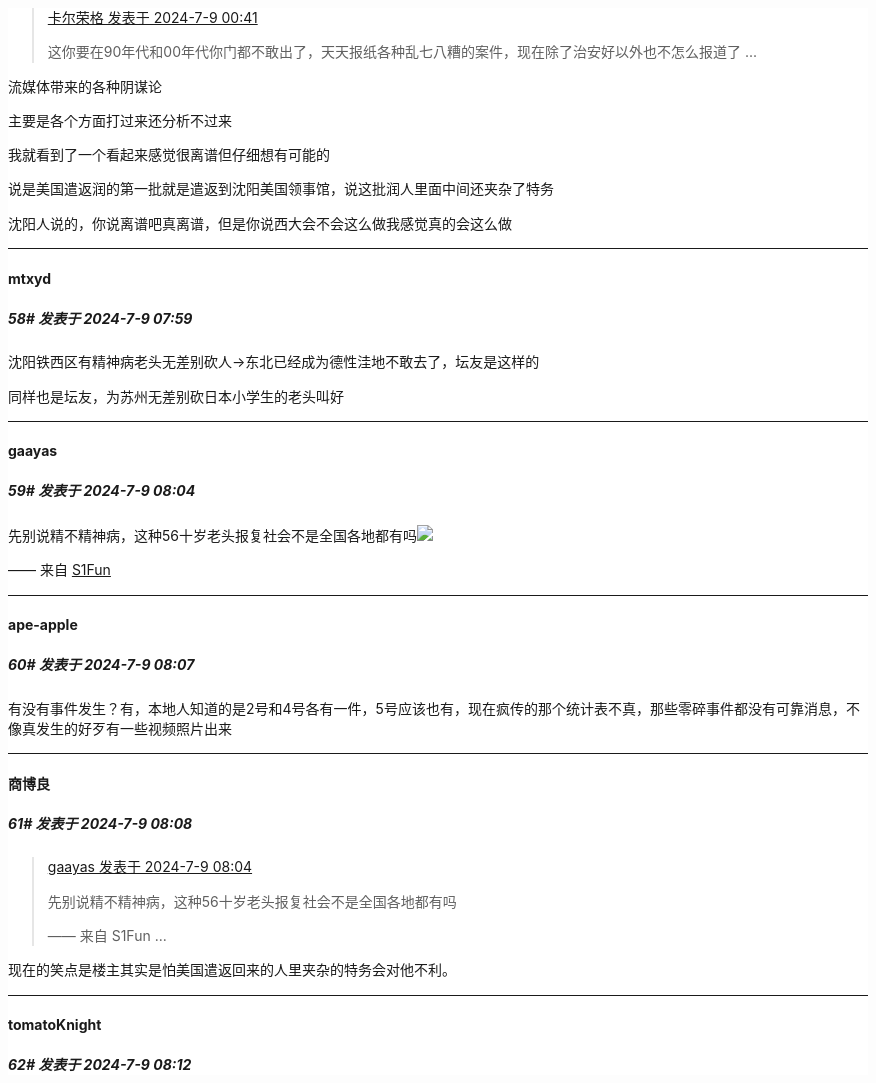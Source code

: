 <blockquote><a href="httphttps://bbs.saraba1st.com/2b/forum.php?mod=redirect&amp;goto=findpost&amp;pid=65525602&amp;ptid=2190674" target="_blank">卡尔荣格 发表于 2024-7-9 00:41</a>

这你要在90年代和00年代你门都不敢出了，天天报纸各种乱七八糟的案件，现在除了治安好以外也不怎么报道了 ...</blockquote>
流媒体带来的各种阴谋论

主要是各个方面打过来还分析不过来

我就看到了一个看起来感觉很离谱但仔细想有可能的

说是美国遣返润的第一批就是遣返到沈阳美国领事馆，说这批润人里面中间还夹杂了特务

沈阳人说的，你说离谱吧真离谱，但是你说西大会不会这么做我感觉真的会这么做


*****

####  mtxyd  
##### 58#       发表于 2024-7-9 07:59

沈阳铁西区有精神病老头无差别砍人-&gt;东北已经成为德性洼地不敢去了，坛友是这样的

同样也是坛友，为苏州无差别砍日本小学生的老头叫好


*****

####  gaayas  
##### 59#       发表于 2024-7-9 08:04

先别说精不精神病，这种56十岁老头报复社会不是全国各地都有吗<img src="https://static.saraba1st.com/image/smiley/face2017/001.png" referrerpolicy="no-referrer">

—— 来自 [S1Fun](https://s1fun.koalcat.com)

*****

####  ape-apple  
##### 60#       发表于 2024-7-9 08:07

有没有事件发生？有，本地人知道的是2号和4号各有一件，5号应该也有，现在疯传的那个统计表不真，那些零碎事件都没有可靠消息，不像真发生的好歹有一些视频照片出来


*****

####  商博良  
##### 61#       发表于 2024-7-9 08:08

<blockquote><a href="httphttps://bbs.saraba1st.com/2b/forum.php?mod=redirect&amp;goto=findpost&amp;pid=65526463&amp;ptid=2190674" target="_blank">gaayas 发表于 2024-7-9 08:04</a>

先别说精不精神病，这种56十岁老头报复社会不是全国各地都有吗

—— 来自 S1Fun ...</blockquote>
现在的笑点是楼主其实是怕美国遣返回来的人里夹杂的特务会对他不利。

*****

####  tomatoKnight  
##### 62#       发表于 2024-7-9 08:12
